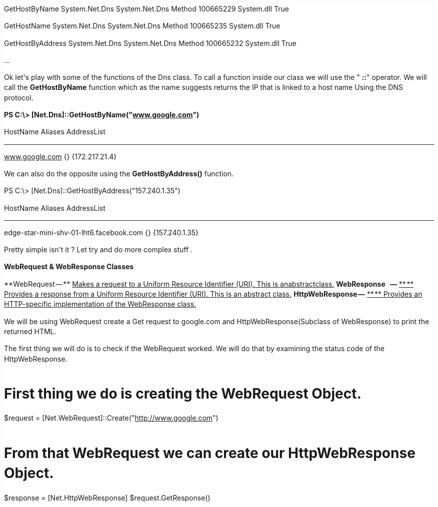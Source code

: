 GetHostByName System.Net.Dns System.Net.Dns Method 100665229 System.dll True

GetHostName System.Net.Dns System.Net.Dns Method 100665235 System.dll True

GetHostByAddress System.Net.Dns System.Net.Dns Method 100665232 System.dll True

...

Ok let's play with some of the functions of the Dns class. To call a function inside our class we will use the " **::**" operator. We will call the **GetHostByName** function which as the name suggests returns the IP that is linked to a host name Using the DNS protocol.

**PS C:\\> [Net.Dns]::GetHostByName("www.google.com")**

HostName Aliases AddressList

-------- ------- -----------

www.google.com {} {172.217.21.4}

We can also do the opposite using the **GetHostByAddress()** function.

PS C:\\> [Net.Dns]::GetHostByAddress("157.240.1.35")

HostName Aliases AddressList

-------- ------- -----------

edge-star-mini-shv-01-lht6.facebook.com {} {157.240.1.35}

Pretty simple isn't it ? Let try and do more complex stuff .

**WebRequest & WebResponse Classes**

**WebRequest — ** [Makes a request to a Uniform Resource Identifier (URI). This is an](https://docs.microsoft.com/en-us/dotnet/api/system.net.webrequest?view=net-5.0)[abstract](https://docs.microsoft.com/en-us/dotnet/api/system.net.webrequest?view=net-5.0)[class.](https://docs.microsoft.com/en-us/dotnet/api/system.net.webrequest?view=net-5.0)
**WebResponse**   **—** [** ** Provides a response from a Uniform Resource Identifier (URI). This is an abstract class.](https://docs.microsoft.com/en-us/dotnet/api/system.net.webresponse?view=net-5.0)
**HttpWebResponse —** [** ** Provides an HTTP-specific implementation of the WebResponse class.](https://docs.microsoft.com/en-us/dotnet/api/system.net.httpwebresponse?view=net-5.0)

We will be using WebRequest create a Get request to google.com and HttpWebResponse(Subclass of WebResponse) to print the returned HTML.

The first thing we will do is to check if the WebRequest worked. We will do that by examining the status code of the HttpWebResponse.

# First thing we do is creating the WebRequest Object.

$request = [Net.WebRequest]::Create("http://www.google.com")

# From that WebRequest we can create our HttpWebResponse Object.

$response = [Net.HttpWebResponse] $request.GetResponse()
